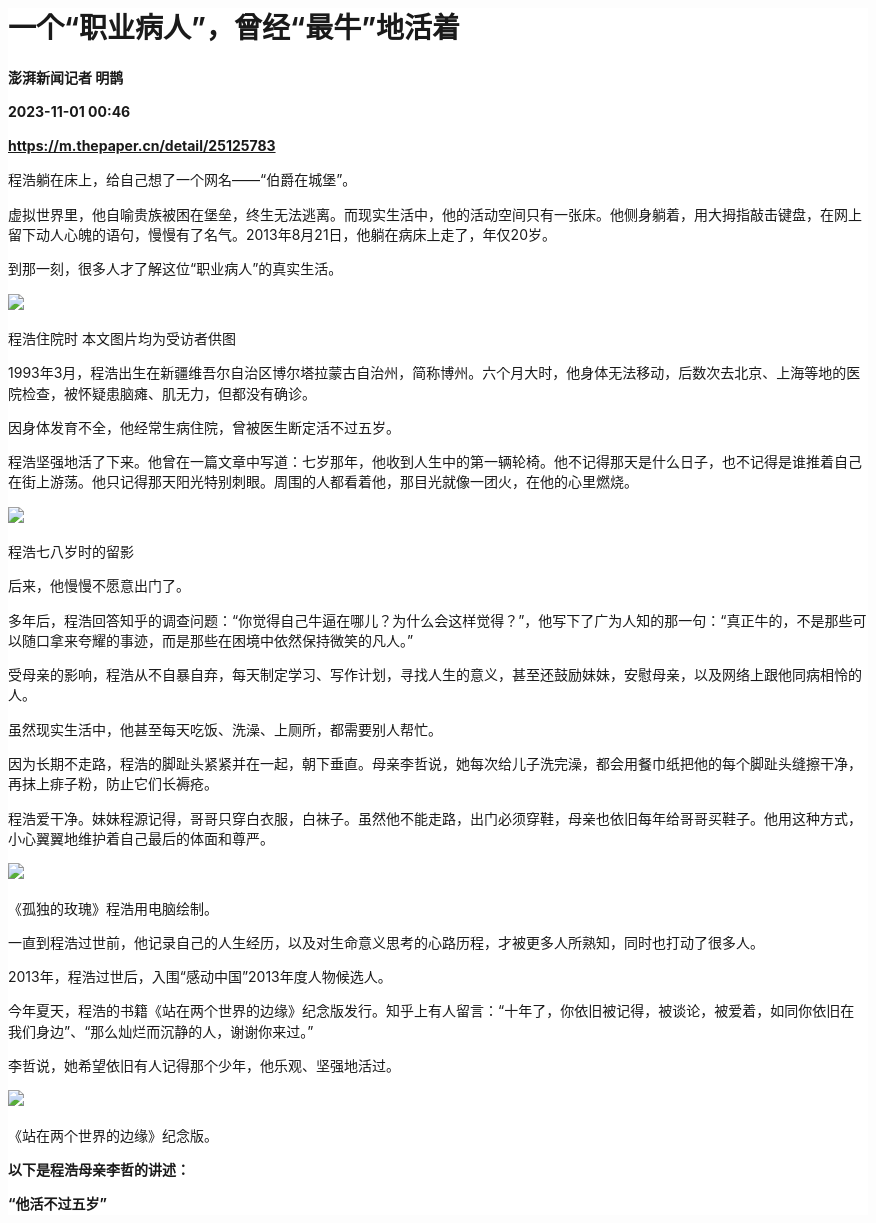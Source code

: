 # 一个“职业病人”，曾经“最牛”地活着
**澎湃新闻记者 明鹊**

**2023-11-01 00:46**

**https://m.thepaper.cn/detail/25125783**

程浩躺在床上，给自己想了一个网名——“伯爵在城堡”。

虚拟世界里，他自喻贵族被困在堡垒，终生无法逃离。而现实生活中，他的活动空间只有一张床。他侧身躺着，用大拇指敲击键盘，在网上留下动人心魄的语句，慢慢有了名气。2013年8月21日，他躺在病床上走了，年仅20岁。

到那一刻，很多人才了解这位“职业病人”的真实生活。

![](https://imagecloud.thepaper.cn/thepaper/image/276/481/50.jpg)

程浩住院时 本文图片均为受访者供图

1993年3月，程浩出生在新疆维吾尔自治区博尔塔拉蒙古自治州，简称博州。六个月大时，他身体无法移动，后数次去北京、上海等地的医院检查，被怀疑患脑瘫、肌无力，但都没有确诊。

因身体发育不全，他经常生病住院，曾被医生断定活不过五岁。

程浩坚强地活了下来。他曾在一篇文章中写道：七岁那年，他收到人生中的第一辆轮椅。他不记得那天是什么日子，也不记得是谁推着自己在街上游荡。他只记得那天阳光特别刺眼。周围的人都看着他，那目光就像一团火，在他的心里燃烧。

![](https://imagecloud.thepaper.cn/thepaper/image/276/352/540.jpg)

程浩七八岁时的留影

后来，他慢慢不愿意出门了。

多年后，程浩回答知乎的调查问题：“你觉得自己牛逼在哪儿？为什么会这样觉得？”，他写下了广为人知的那一句：“真正牛的，不是那些可以随口拿来夸耀的事迹，而是那些在困境中依然保持微笑的凡人。”

受母亲的影响，程浩从不自暴自弃，每天制定学习、写作计划，寻找人生的意义，甚至还鼓励妹妹，安慰母亲，以及网络上跟他同病相怜的人。

虽然现实生活中，他甚至每天吃饭、洗澡、上厕所，都需要别人帮忙。

因为长期不走路，程浩的脚趾头紧紧并在一起，朝下垂直。母亲李哲说，她每次给儿子洗完澡，都会用餐巾纸把他的每个脚趾头缝擦干净，再抹上痱子粉，防止它们长褥疮。

程浩爱干净。妹妹程源记得，哥哥只穿白衣服，白袜子。虽然他不能走路，出门必须穿鞋，母亲也依旧每年给哥哥买鞋子。他用这种方式，小心翼翼地维护着自己最后的体面和尊严。

![](https://imagecloud.thepaper.cn/thepaper/image/276/481/51.jpg)

《孤独的玫瑰》程浩用电脑绘制。

一直到程浩过世前，他记录自己的人生经历，以及对生命意义思考的心路历程，才被更多人所熟知，同时也打动了很多人。

2013年，程浩过世后，入围“感动中国”2013年度人物候选人。

今年夏天，程浩的书籍《站在两个世界的边缘》纪念版发行。知乎上有人留言：“十年了，你依旧被记得，被谈论，被爱着，如同你依旧在我们身边”、“那么灿烂而沉静的人，谢谢你来过。”

李哲说，她希望依旧有人记得那个少年，他乐观、坚强地活过。

![](https://imagecloud.thepaper.cn/thepaper/image/276/481/52.jpg)

《站在两个世界的边缘》纪念版。

**以下是程浩母亲李哲的讲述：**

**“他活不过五岁”**
